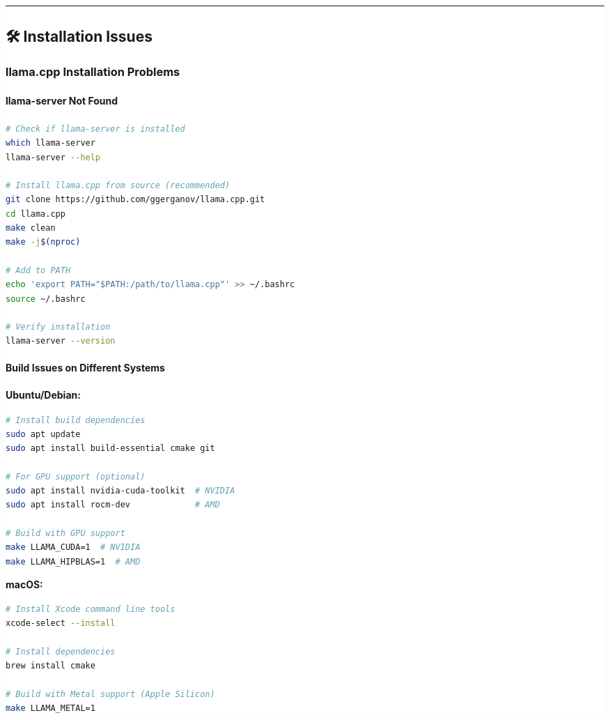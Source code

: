 ```bash
```

---

## 🛠️ Installation Issues

### llama.cpp Installation Problems

#### llama-server Not Found
```bash
# Check if llama-server is installed
which llama-server
llama-server --help

# Install llama.cpp from source (recommended)
git clone https://github.com/ggerganov/llama.cpp.git
cd llama.cpp
make clean
make -j$(nproc)

# Add to PATH
echo 'export PATH="$PATH:/path/to/llama.cpp"' >> ~/.bashrc
source ~/.bashrc

# Verify installation
llama-server --version
```

#### Build Issues on Different Systems

**Ubuntu/Debian:**
```bash
# Install build dependencies
sudo apt update
sudo apt install build-essential cmake git

# For GPU support (optional)
sudo apt install nvidia-cuda-toolkit  # NVIDIA
sudo apt install rocm-dev             # AMD

# Build with GPU support
make LLAMA_CUDA=1  # NVIDIA
make LLAMA_HIPBLAS=1  # AMD
```

**macOS:**
```bash
# Install Xcode command line tools
xcode-select --install

# Install dependencies
brew install cmake

# Build with Metal support (Apple Silicon)
make LLAMA_METAL=1
```
